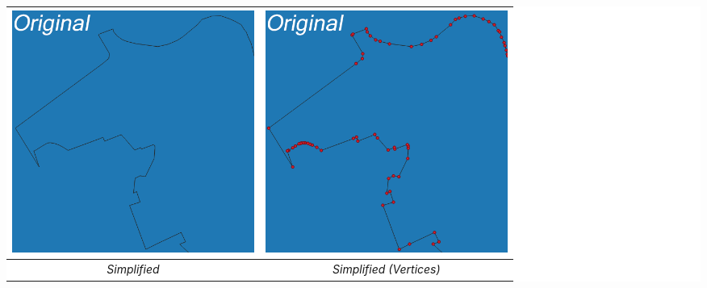 | <img src="/assets/Simplification.gif" height="300"></img> | <img src="/assets/Simplification_vertices.gif" height="300"></img> | 
| :---: | :---: |
| *Simplified* | *Simplified (Vertices)* |
